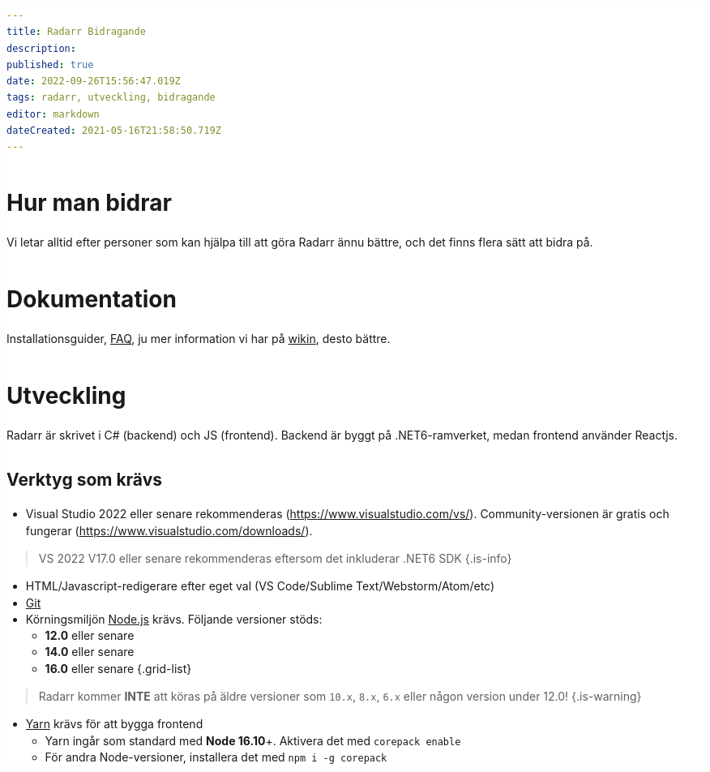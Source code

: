 ```yaml
---
title: Radarr Bidragande
description: 
published: true
date: 2022-09-26T15:56:47.019Z
tags: radarr, utveckling, bidragande
editor: markdown
dateCreated: 2021-05-16T21:58:50.719Z
---
```


# Hur man bidrar

Vi letar alltid efter personer som kan hjälpa till att göra Radarr ännu bättre, och det finns flera sätt att bidra på.

# Dokumentation

Installationsguider, [FAQ](/radarr/faq), ju mer information vi har på [wikin](https://wiki.servarr.com/radarr), desto bättre.

# Utveckling

Radarr är skrivet i C# (backend) och JS (frontend). Backend är byggt på .NET6-ramverket, medan frontend använder Reactjs.

## Verktyg som krävs

- Visual Studio 2022 eller senare rekommenderas (<https://www.visualstudio.com/vs/>). Community-versionen är gratis och fungerar (<https://www.visualstudio.com/downloads/>).

> VS 2022 V17.0 eller senare rekommenderas eftersom det inkluderar .NET6 SDK
{.is-info}

- HTML/Javascript-redigerare efter eget val (VS Code/Sublime Text/Webstorm/Atom/etc)
- [Git](https://git-scm.com/downloads)
- Körningsmiljön [Node.js](https://nodejs.org/) krävs. Följande versioner stöds:
  - **12.0** eller senare
  - **14.0** eller senare
  - **16.0** eller senare
{.grid-list}

> Radarr kommer **INTE** att köras på äldre versioner som `10.x`, `8.x`, `6.x` eller någon version under 12.0!
{.is-warning}

- [Yarn](https://yarnpkg.com/getting-started/install) krävs för att bygga frontend
  - Yarn ingår som standard med **Node 16.10**+. Aktivera det med `corepack enable`
  - För andra Node-versioner, installera det med `npm i -g corepack`
